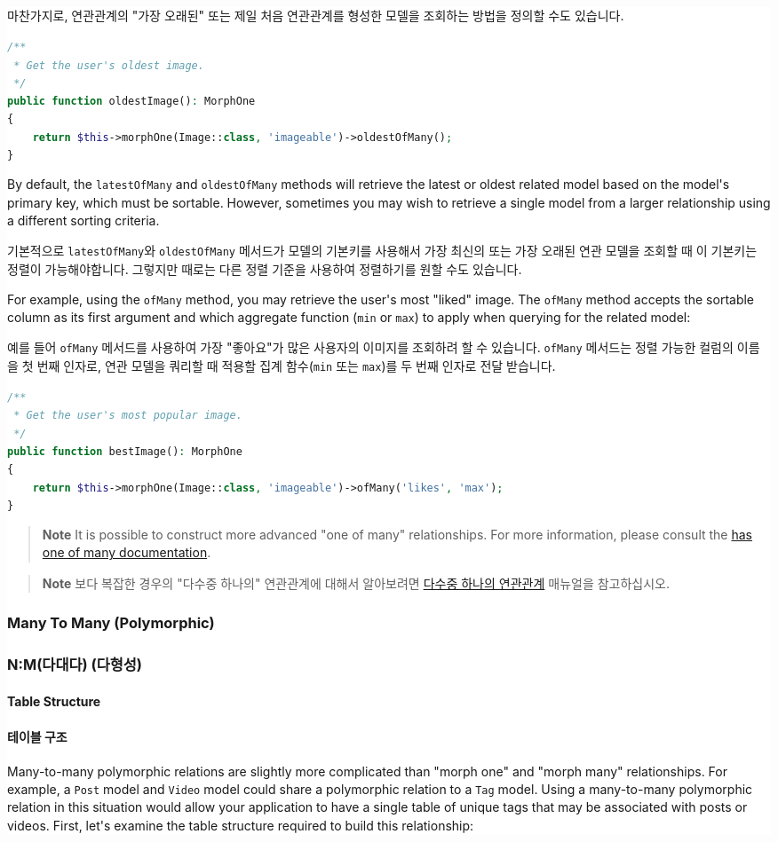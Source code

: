 마찬가지로, 연관관계의 "가장 오래된" 또는 제일 처음 연관관계를 형성한 모델을 조회하는 방법을 정의할 수도 있습니다.

```php
/**
 * Get the user's oldest image.
 */
public function oldestImage(): MorphOne
{
    return $this->morphOne(Image::class, 'imageable')->oldestOfMany();
}
```

By default, the `latestOfMany` and `oldestOfMany` methods will retrieve the latest or oldest related model based on the model's primary key, which must be sortable. However, sometimes you may wish to retrieve a single model from a larger relationship using a different sorting criteria.

기본적으로 `latestOfMany`와 `oldestOfMany` 메서드가 모델의 기본키를 사용해서 가장 최신의 또는 가장 오래된 연관 모델을 조회할 때 이 기본키는 정렬이 가능해야합니다. 그렇지만 때로는 다른 정렬 기준을 사용하여 정렬하기를 원할 수도 있습니다.

For example, using the `ofMany` method, you may retrieve the user's most "liked" image. The `ofMany` method accepts the sortable column as its first argument and which aggregate function (`min` or `max`) to apply when querying for the related model:

예를 들어 `ofMany` 메서드를 사용하여 가장 "좋아요"가 많은 사용자의 이미지를 조회하려 할 수 있습니다. `ofMany` 메서드는 정렬 가능한 컬럼의 이름을 첫 번째 인자로, 연관 모델을 쿼리할 때 적용할 집계 함수(`min` 또는 `max`)를 두 번째 인자로 전달 받습니다.

```php
/**
 * Get the user's most popular image.
 */
public function bestImage(): MorphOne
{
    return $this->morphOne(Image::class, 'imageable')->ofMany('likes', 'max');
}
```

> **Note**
> It is possible to construct more advanced "one of many" relationships. For more information, please consult the [has one of many documentation](#advanced-has-one-of-many-relationships).

> **Note**
> 보다 복잡한 경우의 "다수중 하나의" 연관관계에 대해서 알아보려면 [다수중 하나의 연관관계](#advanced-has-one-of-many-relationships) 매뉴얼을 참고하십시오.

<a name="many-to-many-polymorphic-relations"></a>
### Many To Many (Polymorphic)
### N:M(다대다) (다형성)

<a name="many-to-many-polymorphic-table-structure"></a>
#### Table Structure
#### 테이블 구조

Many-to-many polymorphic relations are slightly more complicated than "morph one" and "morph many" relationships. For example, a `Post` model and `Video` model could share a polymorphic relation to a `Tag` model. Using a many-to-many polymorphic relation in this situation would allow your application to have a single table of unique tags that may be associated with posts or videos. First, let's examine the table structure required to build this relationship:
